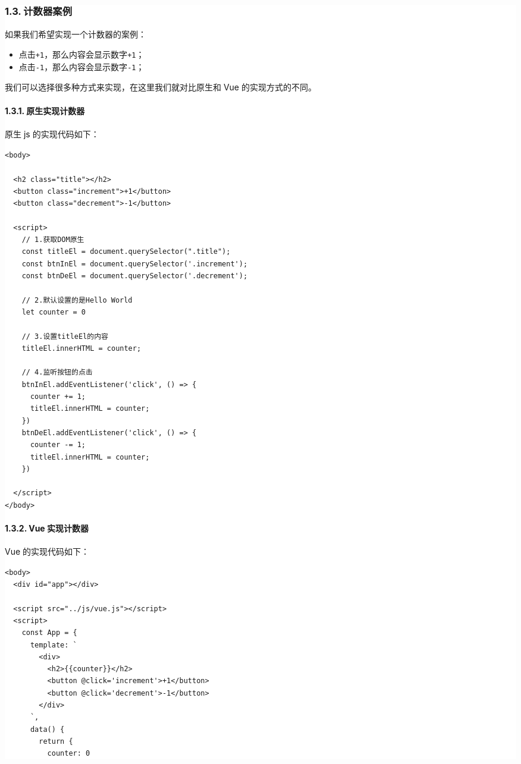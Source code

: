 ### 1.3. 计数器案例

如果我们希望实现一个计数器的案例：

- 点击`+1`，那么内容会显示数字`+1`；
- 点击`-1`，那么内容会显示数字`-1`；

我们可以选择很多种方式来实现，在这里我们就对比原生和 Vue 的实现方式的不同。

#### 1.3.1. 原生实现计数器

原生 js 的实现代码如下：

```vue
<body>
  
  <h2 class="title"></h2>
  <button class="increment">+1</button>
  <button class="decrement">-1</button>

  <script>
    // 1.获取DOM原生
    const titleEl = document.querySelector(".title");
    const btnInEl = document.querySelector('.increment');
    const btnDeEl = document.querySelector('.decrement');

    // 2.默认设置的是Hello World
    let counter = 0

    // 3.设置titleEl的内容
    titleEl.innerHTML = counter;

    // 4.监听按钮的点击
    btnInEl.addEventListener('click', () => {
      counter += 1;
      titleEl.innerHTML = counter;
    })
    btnDeEl.addEventListener('click', () => {
      counter -= 1;
      titleEl.innerHTML = counter;
    })

  </script>
</body>
```

#### 1.3.2. Vue 实现计数器

Vue 的实现代码如下：

```vue
<body>
  <div id="app"></div>

  <script src="../js/vue.js"></script>
  <script>
    const App = {
      template: `
        <div>
          <h2>{{counter}}</h2>
          <button @click='increment'>+1</button>
          <button @click='decrement'>-1</button>
        </div>
      `,
      data() {
        return {
          counter: 0
```